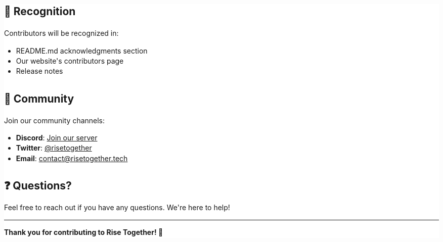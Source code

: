 ## 🌟 Recognition

Contributors will be recognized in:
- README.md acknowledgments section
- Our website's contributors page
- Release notes

## 💬 Community

Join our community channels:

- **Discord**: [Join our server](https://discord.gg/risetogether)
- **Twitter**: [@risetogether](https://twitter.com/risetogether)
- **Email**: contact@risetogether.tech

## ❓ Questions?

Feel free to reach out if you have any questions. We're here to help!

---

**Thank you for contributing to Rise Together! 🚀**
